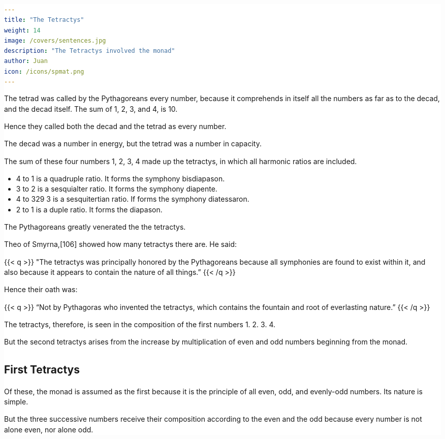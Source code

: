 ```yaml
---
title: "The Tetractys"
weight: 14
image: /covers/sentences.jpg
description: "The Tetractys involved the monad"
author: Juan
icon: /icons/spmat.png
---
```




The tetrad was called by the Pythagoreans every number, because it comprehends in itself all the numbers as far as to the decad, and the decad itself. The sum of 1, 2, 3, and 4, is 10. 

Hence they called both the decad and the tetrad as every number. 

The decad was a number in energy, but the tetrad was a number in capacity. 

The sum of these four numbers 1, 2, 3, 4 made up the tetractys, in which all harmonic ratios are included. 

- 4 to 1 is a quadruple ratio. It forms the symphony bisdiapason.
- 3 to 2 is a sesquialter ratio. It forms the symphony diapente.
- 4 to 329 3 is a sesquitertian ratio. If forms the symphony diatessaron.
- 2 to 1 is a duple ratio. It forms the diapason.

The Pythagoreans greatly venerated the the tetractys. 

Theo of Smyrna,[106] showed how many tetractys there are. He said:

{{< q >}}
"The tetractys was principally honored by the Pythagoreans because all symphonies are found to exist within it, and also because it appears to contain the nature of all things.” 
{{< /q >}}

Hence their oath was:

{{< q >}}
“Not by Pythagoras who  invented the tetractys, which contains the fountain and root of everlasting nature.” 
{{< /q >}}



The tetractys, therefore, is seen in the composition of the first numbers 1. 2. 3. 4. 

But the second tetractys arises from the increase by multiplication of even and odd numbers beginning from the monad.


## First Tetractys

Of these, the monad is assumed as the first because it is the principle of all even, odd, and evenly-odd numbers. Its nature is simple. 

But the three successive numbers receive their composition according to the even and the odd because every number is not alone even, nor alone odd.
